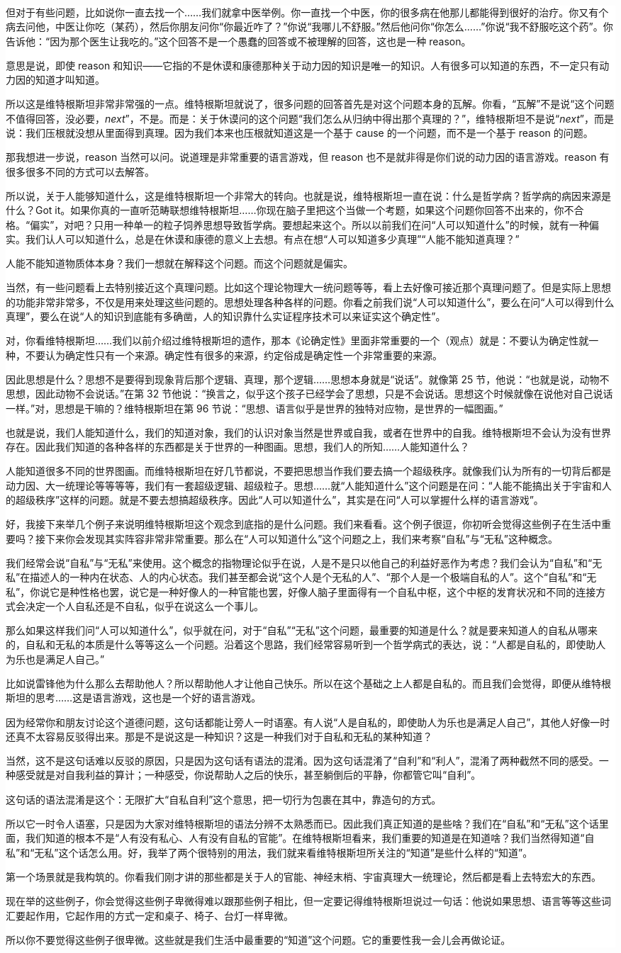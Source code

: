 但对于有些问题，比如说你一直去找一个……我们就拿中医举例。你一直找一个中医，你的很多病在他那儿都能得到很好的治疗。你又有个病去问他，中医让你吃（某药），然后你朋友问你“你最近咋了？”你说“我哪儿不舒服。”然后他问你“你怎么……”你说“我不舒服吃这个药”。你告诉他：“因为那个医生让我吃的。”这个回答不是一个愚蠢的回答或不被理解的回答，这也是一种 reason。

意思是说，即使 reason 和知识——它指的不是休谟和康德那种关于动力因的知识是唯一的知识。人有很多可以知道的东西，不一定只有动力因的知道才叫知道。

所以这是维特根斯坦非常非常强的一点。维特根斯坦就说了，很多问题的回答首先是对这个问题本身的瓦解。你看，“瓦解”不是说“这个问题不值得回答，没必要，_next_”，不是。而是：关于休谟问的这个问题“我们怎么从归纳中得出那个真理的？”，维特根斯坦不是说“_next_”，而是说：我们压根就没想从里面得到真理。因为我们本来也压根就知道这是一个基于 cause 的一个问题，而不是一个基于 reason 的问题。

那我想进一步说，reason 当然可以问。说道理是非常重要的语言游戏，但 reason 也不是就非得是你们说的动力因的语言游戏。reason 有很多很多不同的方式可以去解答。

所以说，关于人能够知道什么，这是维特根斯坦一个非常大的转向。也就是说，维特根斯坦一直在说：什么是哲学病？哲学病的病因来源是什么？Got it。如果你真的一直听范畴联想维特根斯坦……你现在脑子里把这个当做一个考题，如果这个问题你回答不出来的，你不合格。“偏实”，对吧？只用一种单一的粒子饲养思想导致哲学病。要想起来这个。所以以前我们在问“人可以知道什么”的时候，就有一种偏实。我们认人可以知道什么，总是在休谟和康德的意义上去想。有点在想“人可以知道多少真理”“人能不能知道真理？”

人能不能知道物质体本身？我们一想就在解释这个问题。而这个问题就是偏实。

当然，有一些问题看上去特别接近这个真理问题。比如这个理论物理大一统问题等等，看上去好像可接近那个真理问题了。但是实际上思想的功能非常非常多，不仅是用来处理这些问题的。思想处理各种各样的问题。你看之前我们说“人可以知道什么”，要么在问“人可以得到什么真理”，要么在说“人的知识到底能有多确凿，人的知识靠什么实证程序技术可以来证实这个确定性”。

对，你看维特根斯坦……我们以前介绍过维特根斯坦的遗作，那本《论确定性》里面非常重要的一个（观点）就是：不要认为确定性就一种，不要认为确定性只有一个来源。确定性有很多的来源，约定俗成是确定性一个非常重要的来源。

因此思想是什么？思想不是要得到现象背后那个逻辑、真理，那个逻辑……思想本身就是“说话”。就像第 25 节，他说：“也就是说，动物不思想，因此动物不会说话。”在第 32 节他说：“换言之，似乎这个孩子已经学会了思想，只是不会说话。思想这个时候就像在说他对自己说话一样。”对，思想是干嘛的？维特根斯坦在第 96 节说：“思想、语言似乎是世界的独特对应物，是世界的一幅图画。”

也就是说，我们人能知道什么，我们的知道对象，我们的认识对象当然是世界或自我，或者在世界中的自我。维特根斯坦不会认为没有世界存在。因此我们知道的各种各样的东西都是关于世界的一种图画。思想，我们人的所知……人能知道什么？

人能知道很多不同的世界图画。而维特根斯坦在好几节都说，不要把思想当作我们要去搞一个超级秩序。就像我们认为所有的一切背后都是动力因、大一统理论等等等等，我们有一套超级逻辑、超级粒子。思想……就“人能知道什么”这个问题是在问：“人能不能搞出关于宇宙和人的超级秩序”这样的问题。就是不要去想搞超级秩序。因此“人可以知道什么”，其实是在问“人可以掌握什么样的语言游戏”。

好，我接下来举几个例子来说明维特根斯坦这个观念到底指的是什么问题。我们来看看。这个例子很逗，你初听会觉得这些例子在生活中重要吗？接下来你会发现其实阵容非常非常重要。那么在“人可以知道什么”这个问题之上，我们来考察“自私”与“无私”这种概念。

我们经常会说“自私”与“无私”来使用。这个概念的指物理论似乎在说，人是不是只以他自己的利益好恶作为考虑？我们会认为“自私”和“无私”在描述人的一种内在状态、人的内心状态。我们甚至都会说“这个人是个无私的人”、“那个人是一个极端自私的人”。这个“自私”和“无私”，你说它是种性格也罢，说它是一种好像人的一种官能也罢，好像人脑子里面得有一个自私中枢，这个中枢的发育状况和不同的连接方式会决定一个人自私还是不自私，似乎在说这么一个事儿。

那么如果这样我们问“人可以知道什么”，似乎就在问，对于“自私”“无私”这个问题，最重要的知道是什么？就是要来知道人的自私从哪来的，自私和无私的本质是什么等等这么一个问题。沿着这个思路，我们经常容易听到一个哲学病式的表达，说：“人都是自私的，即使助人为乐也是满足人自己。”

比如说雷锋他为什么那么去帮助他人？所以帮助他人才让他自己快乐。所以在这个基础之上人都是自私的。而且我们会觉得，即便从维特根斯坦的思考……这是语言游戏，这也是一个好的语言游戏。

因为经常你和朋友讨论这个道德问题，这句话都能让旁人一时语塞。有人说“人是自私的，即使助人为乐也是满足人自己”，其他人好像一时还真不太容易反驳得出来。那是不是说这是一种知识？这是一种我们对于自私和无私的某种知道？

当然，这不是这句话难以反驳的原因，只是因为这句话有语法的混淆。因为这句话混淆了“自利”和“利人”，混淆了两种截然不同的感受。一种感受就是对自我利益的算计；一种感受，你说帮助人之后的快乐，甚至躺倒后的平静，你都管它叫“自利”。

这句话的语法混淆是这个：无限扩大“自私自利”这个意思，把一切行为包裹在其中，靠造句的方式。

所以它一时令人语塞，只是因为大家对维特根斯坦的语法分辨不太熟悉而已。因此我们真正知道的是些啥？我们在“自私”和“无私”这个话里面，我们知道的根本不是“人有没有私心、人有没有自私的官能”。在维特根斯坦看来，我们重要的知道是在知道啥？我们当然得知道“自私”和“无私”这个话怎么用。好，我举了两个很特别的用法，我们就来看维特根斯坦所关注的“知道”是些什么样的“知道”。

第一个场景就是我构筑的。你看我们刚才讲的那些都是关于人的官能、神经末梢、宇宙真理大一统理论，然后都是看上去特宏大的东西。

现在举的这些例子，你会觉得这些例子卑微得难以跟那些例子相比，但一定要记得维特根斯坦说过一句话：他说如果思想、语言等等这些词汇要起作用，它起作用的方式一定和桌子、椅子、台灯一样卑微。

所以你不要觉得这些例子很卑微。这些就是我们生活中最重要的“知道”这个问题。它的重要性我一会儿会再做论证。
